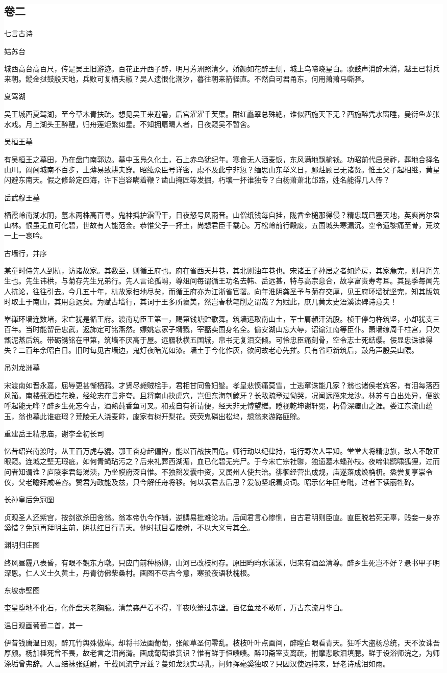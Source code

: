 ## 卷二  

七言古诗  

姑苏台  

城西高台高百尺，传是吴王旧游迹。百花正开西子醉，明月芳洲照清夕。娇颜如花醉王侧，城上乌啼晓星白。歌鼓声消醉未消，越王已将兵来朝。鏦金挝鼓殷天地，兵败可复栖夫椒？吴人遗恨化潮汐，暮往朝来箭径直。不然自可君甬东，何用萧萧马嘶驿。  

夏驾湖  

吴王城西夏驾湖，至今草木青扶疏。想见吴王来避暑，后宫濯濯千芙蕖。酣红矗翠总殊絶，谁似西施天下无？西施醉凭水窗睡，曼衍鱼龙张水戏。月上湖头王醉醒，归舟莲炬繁如星。不知拥扇暍人者，日夜窥吴不暂舍。  

吴桓王墓  

有吴桓王之墓田，乃在盘门南郭边。墓中玉鳬久化土，石上赤乌犹纪年。寒食无人洒麦饭，东风满地飘榆钱。功昭前代启吴祚，葬地合择名山川。阖闾城南不百步，土薄易致耕夫穿。昭纮众臣号详密，虑不及此宁非愆？缅思山东举义日，郿炷顾已无诸贤。惟王父子起相继，黄星闪避东南天。假之修龄定四海，许下岂容瞒着鞭？凿山掩匠等发掘，朽壤一抔谁独专？白杨萧萧北邙路，姓名能得几人传？  

岳武穆王墓  

栖霞岭南湖水阴，墓木两株高百寻。鬼神撝护霜雪干，日夜怒号风雨音。山僧纸钱每自挂，陇酋金槌那得侵？精忠既已塞天地，英爽尚尔盘山林。恨虽无血可化碧，世故有人能范金。恭惟父子一抔土，尚想君臣千载心。万松岭前行殿废，五国城头寒漏沉。空令遗黎痛至骨，荒坟一上一哀吟。  

古墙行，并序  

某童时侍先人到杭，访诸故家。其数至，则循王府也。府在省西天井巷，其北则油车巷也。宋诸王子孙居之者如蜂房，其家麁完，则月润先生也。先生讳栱，与菊存先生兄弟行。先人言论孤峭，尊俎间每谓循王功名去韩、岳远甚，特与高宗意合，故享富贵寿考耳。其昆季每闻先人抗论，往往引去。今几五十年，杭故家扫地尽矣，而循王府亦为江浙省官署。向年淮阴龚圣予与菊存交厚，见王府环墙犹坚完，知其版筑时取土于南山，其用意远矣。为赋古墙行，其词于王多所褒美，然岂春秋笔削之谓哉？为赋此，庶几黄太史浯溪读碑诗意夫！  

崒嵂环墙连数堵，宋亡犹是循王府。渡南功臣王第一，赐第钱塘贮歌舞。筑墙远取南山土，军士肩頳汗流股。桢干停匀杵筑坚，小却犹支三百年。当时能留岳忠武，返斾定可铭燕然。嫖姚忘家子壻戮，宰嚭卖国身名全。偷安湖山忘大辱，诏谕江南等臣仆。萧墙缭周千柱宫，只欠甑泥蒸后筑。带砺镌铭在甲第，筑墙不厌高于屋。远鴈秋横五国城，帛书无复泪交倾。可怜忠臣痛刻骨，空令志士死结缨。佞显忠诛谁得失？二百年余昭白日。旧时每见古墙边，鬼灯夜暗光如漆。墙土于今化作灰，欲问故老心先摧。只有省垣新筑后，鼓角声殷吴山隈。  

吊刘龙洲墓  

宋渡南如晋永嘉，屈辱更甚惭栖鸦。才贤尽毙贼桧手，君相甘同鲁妇髽。孝皇悲愤痛莫雪，士逃窜诛能几家？翁也诸侯老宾客，有泪每落西风笳。南楼载酒桂花晚，经纶志在言非夸。且将南山抉虎穴，岂但东海刳鲸牙？长敌疏章过恸哭，况闻远鴈来龙沙。林苏与白出处异，便欲呼起能无哗？醉乡生死忘今古，酒熟莼香鱼可叉。和戎自有祈请便，经天非无愽望槎。瞪视乾坤谢轩冕，朽骨深瘗山之涯。娄江东流山蕴玉，翁也墓此谁疵瑕？荒陵无人浇麦飰，废家有树开梨花。荧荧鬼磷出松坞，想翁来游路匪賖。  

重建岳王精忠庙，谢李全初长司  

忆昔绍兴南渡时，从王百万虎与貔。鄂王奋身起偏禆，能以百战扶国危。师行动以纪律持，屯行野次人罕知。堂堂大将精忠旗，敌人不敢正眼窥。连城之壁无瑕疵，如何青蝇玷污之？后来礼葬西湖湄，血已化碧无完尸。于今宋亡宗社隳，独遗墓木蟠孙枝。夜啼鸺鹠啸狐狸，过而问者知谓谁？庐陵李君每涕洟，乃坐幙府深自惟。不独罄发囊中资，又属州人使共治。徘徊经营出成规，庙遂落成焕桷枅。烝尝复享崇令仪，父老瞻拜咸嗟咨。赞君为政能及兹，只今解任舟将移。何以表君去后思？爰勒坚珉着贞词。昭示亿年匪夸毗，过者下读丽牲碑。  

长孙皇后免冠图  

贞观圣人还紫宫，按剑欲杀田舍翁。翁本帝仇今作辅，逆鳞易批难论功。后闻君言心惨恻，自古君明则臣直。直臣脱若死无辜，贱妾一身亦奚惜？免冠再拜明主前，阴扶红日行青天。他时拭目看陵树，不以大义亏其全。  

渊明归庄图  

终风昼霾八表昏，有眼不覩东方暾。只应门前种杨柳，山河已改枝柯存。原田畇畇水漾漾，归来有酒盈清尊。醉乡生死岂不好？悬书甲子明深恩。仁人义士久黄土，丹青彷佛柴桑村。画图不尽古今意，寒蛩夜语秋槐根。  

东坡赤壁图  

奎星堕地不化石，化作盘天老胸臆。清禁森严着不得，半夜吹箫过赤壁。百亿鱼龙不敢听，万古东流月华白。  

温日观画葡萄二首，其一  

伊昔钱唐温日观，醉兀竹舆殊傲岸。却将书法画葡萄，张颠草圣何零乱。枝枝叶叶点画间，醉瞠白眼看青天。狂呼大盗杨总统，天不汝诛吾厚颜。杨加棰死曾不畏，故老言之泪尚潸。画成葡萄谁赏识？惟有鲜于恒啧啧。醉叩斋室支离疏，拊摩悲歌泪填臆。鲜于设浴师浣之，为师涤垢曾弗辞。人言结袜张廷尉，千载风流宁异兹？蔓如龙须实马乳，问师挥毫奚独取？只因汉使远持来，野老诗成泪如雨。  
